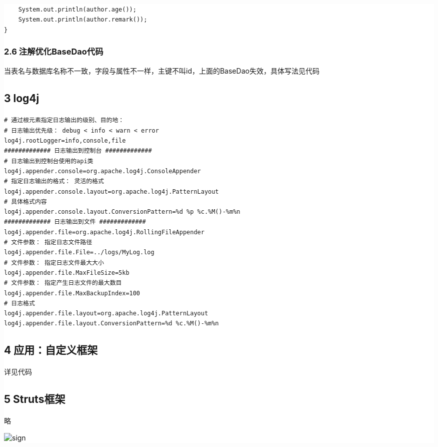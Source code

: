 ```
	System.out.println(author.age());
	System.out.println(author.remark());
}
```
### 2.6 注解优化BaseDao代码
当表名与数据库名称不一致，字段与属性不一样，主键不叫id，上面的BaseDao失效，具体写法见代码
## 3 log4j
```
# 通过根元素指定日志输出的级别、目的地： 
# 日志输出优先级： debug < info < warn < error 
log4j.rootLogger=info,console,file
############# 日志输出到控制台 #############
# 日志输出到控制台使用的api类
log4j.appender.console=org.apache.log4j.ConsoleAppender
# 指定日志输出的格式： 灵活的格式
log4j.appender.console.layout=org.apache.log4j.PatternLayout
# 具体格式内容
log4j.appender.console.layout.ConversionPattern=%d %p %c.%M()-%m%n
############# 日志输出到文件 #############
log4j.appender.file=org.apache.log4j.RollingFileAppender
# 文件参数： 指定日志文件路径
log4j.appender.file.File=../logs/MyLog.log
# 文件参数： 指定日志文件最大大小
log4j.appender.file.MaxFileSize=5kb
# 文件参数： 指定产生日志文件的最大数目
log4j.appender.file.MaxBackupIndex=100
# 日志格式
log4j.appender.file.layout=org.apache.log4j.PatternLayout
log4j.appender.file.layout.ConversionPattern=%d %c.%M()-%m%n
```
## 4 应用：自定义框架
详见代码
## 5 Struts框架
略

![sign](https://raw.githubusercontent.com/csxiaoyaojianxian/ImageHosting/master/img/sign.jpg)